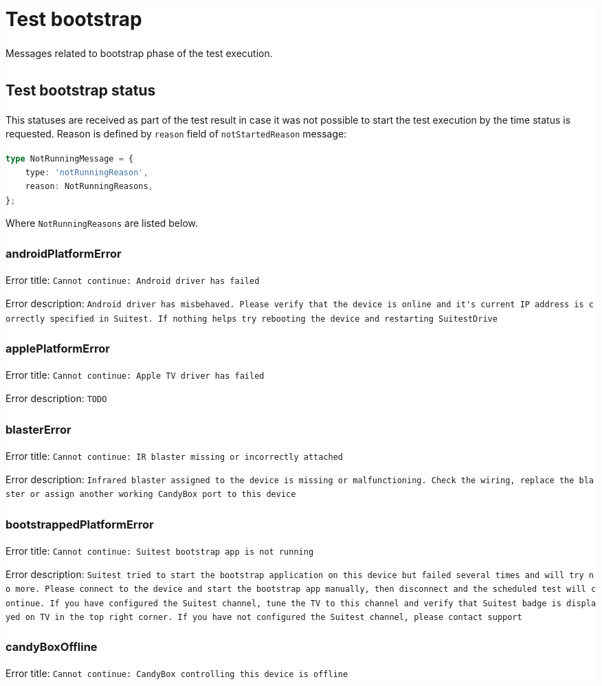 # Test bootstrap

Messages related to bootstrap phase of the test execution.

## Test bootstrap status

This statuses are received as part of the test result in case it was not possible to start the test execution by the time status is requested.
Reason is defined by `reason` field of `notStartedReason` message:

```typescript
type NotRunningMessage = {
    type: 'notRunningReason',
    reason: NotRunningReasons,
};
```

Where `NotRunningReasons` are listed below.

### androidPlatformError

Error title: `Cannot continue: Android driver has failed`

Error description: `Android driver has misbehaved. Please verify that the device is online and it's current IP address is correctly specified in Suitest. If nothing helps try rebooting the device and restarting SuitestDrive`

### applePlatformError

Error title: `Cannot continue: Apple TV driver has failed`

Error description: `TODO`

### blasterError

Error title: `Cannot continue: IR blaster missing or incorrectly attached`

Error description: `Infrared blaster assigned to the device is missing or malfunctioning. Check the wiring, replace the blaster or assign another working CandyBox port to this device`

### bootstrappedPlatformError

Error title: `Cannot continue: Suitest bootstrap app is not running`

Error description: `Suitest tried to start the bootstrap application on this device but failed several times and will try no more. Please connect to the device and start the bootstrap app manually, then disconnect and the scheduled test will continue. If you have configured the Suitest channel, tune the TV to this channel and verify that Suitest badge is displayed on TV in the top right corner. If you have not configured the Suitest channel, please contact support`

### candyBoxOffline

Error title: `Cannot continue: CandyBox controlling this device is offline`
